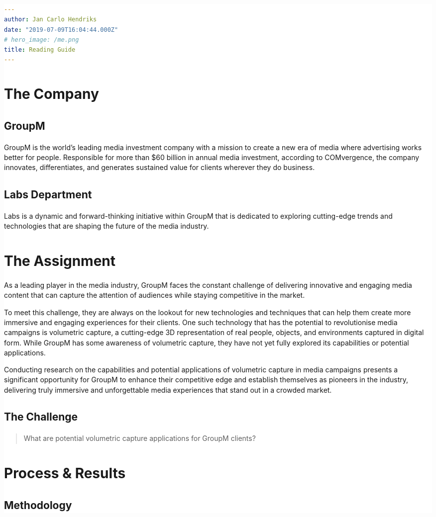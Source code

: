 ```yaml
---
author: Jan Carlo Hendriks
date: "2019-07-09T16:04:44.000Z"
# hero_image: /me.png
title: Reading Guide
---
```


# The Company

## GroupM

GroupM is the world’s leading media investment company with a mission to create a new era of media where advertising works better for people. Responsible for more than $60 billion in annual media investment, according to COMvergence, the company innovates, differentiates, and generates sustained value for clients wherever they do business.

## Labs Department

Labs is a dynamic and forward-thinking initiative within GroupM that is dedicated to exploring cutting-edge trends and technologies that are shaping the future of the media industry.

# The Assignment

As a leading player in the media industry, GroupM faces the constant challenge of delivering innovative and engaging media content that can capture the attention of audiences while staying competitive in the market.

To meet this challenge, they are always on the lookout for new technologies and techniques that can help them create more immersive and engaging experiences for their clients. One such technology that has the potential to revolutionise media campaigns is volumetric capture, a cutting-edge 3D representation of real people, objects, and environments captured in digital form. While GroupM has some awareness of volumetric capture, they have not yet fully explored its capabilities or potential applications.

Conducting research on the capabilities and potential applications of volumetric capture in media campaigns presents a significant opportunity for GroupM to enhance their competitive edge and establish themselves as pioneers in the industry, delivering truly immersive and unforgettable media experiences that stand out in a crowded market.

## The Challenge

> What are potential volumetric capture applications for GroupM clients?

# Process & Results

## Methodology
